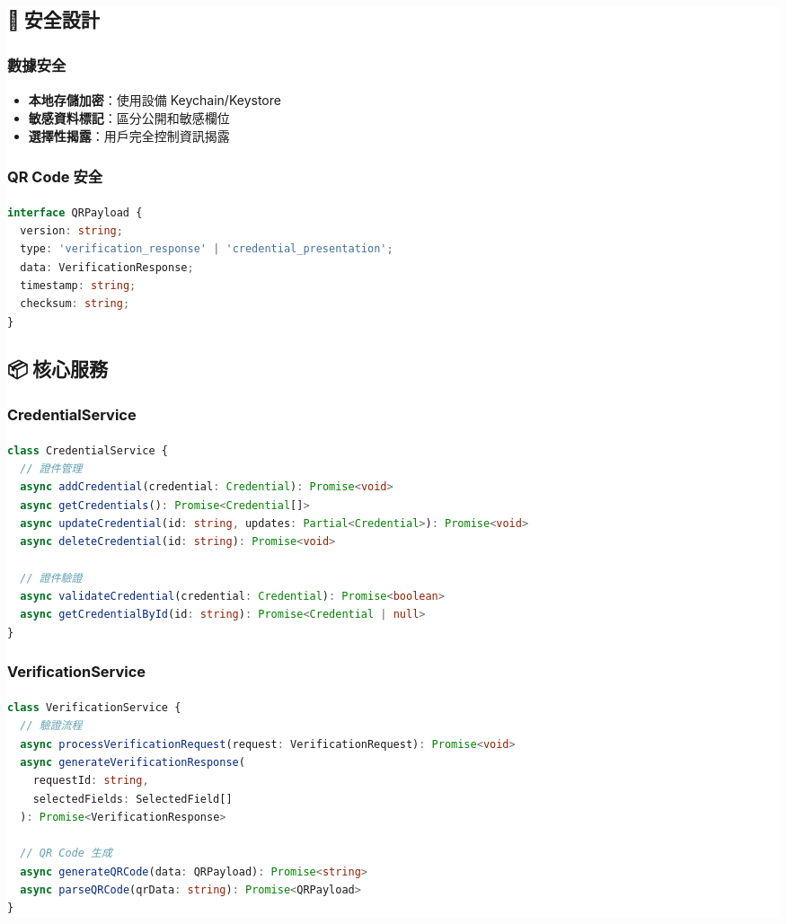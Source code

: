 ## 🔐 安全設計

### 數據安全
- **本地存儲加密**：使用設備 Keychain/Keystore
- **敏感資料標記**：區分公開和敏感欄位
- **選擇性揭露**：用戶完全控制資訊揭露

### QR Code 安全
```typescript
interface QRPayload {
  version: string;
  type: 'verification_response' | 'credential_presentation';
  data: VerificationResponse;
  timestamp: string;
  checksum: string;
}
```

## 📦 核心服務

### CredentialService
```typescript
class CredentialService {
  // 證件管理
  async addCredential(credential: Credential): Promise<void>
  async getCredentials(): Promise<Credential[]>
  async updateCredential(id: string, updates: Partial<Credential>): Promise<void>
  async deleteCredential(id: string): Promise<void>
  
  // 證件驗證
  async validateCredential(credential: Credential): Promise<boolean>
  async getCredentialById(id: string): Promise<Credential | null>
}
```

### VerificationService
```typescript
class VerificationService {
  // 驗證流程
  async processVerificationRequest(request: VerificationRequest): Promise<void>
  async generateVerificationResponse(
    requestId: string, 
    selectedFields: SelectedField[]
  ): Promise<VerificationResponse>
  
  // QR Code 生成
  async generateQRCode(data: QRPayload): Promise<string>
  async parseQRCode(qrData: string): Promise<QRPayload>
}
```
